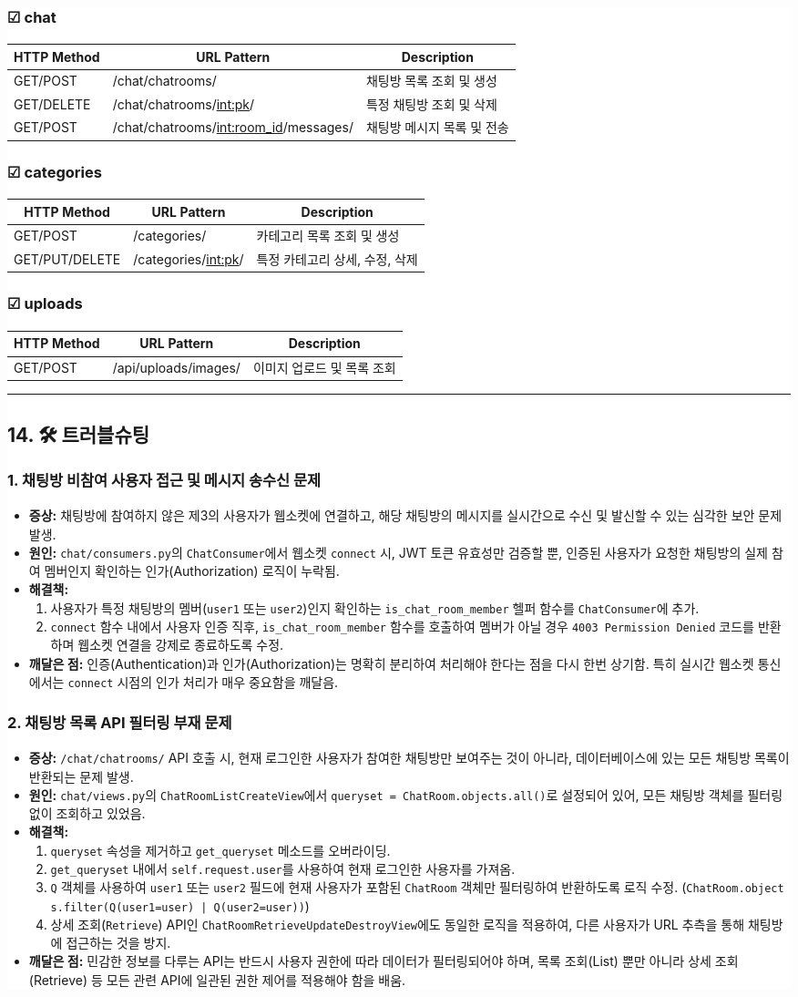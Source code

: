 ### ☑︎ chat
| HTTP Method | URL Pattern                               | Description                    |
|-------------|-------------------------------------------|--------------------------------|
| GET/POST    | /chat/chatrooms/                          | 채팅방 목록 조회 및 생성       |
| GET/DELETE  | /chat/chatrooms/<int:pk>/                 | 특정 채팅방 조회 및 삭제       |
| GET/POST    | /chat/chatrooms/<int:room_id>/messages/   | 채팅방 메시지 목록 및 전송     |

### ☑︎ categories
| HTTP Method | URL Pattern                               | Description                    |
|-------------|-------------------------------------------|--------------------------------|
| GET/POST    | /categories/                              | 카테고리 목록 조회 및 생성     |
| GET/PUT/DELETE | /categories/<int:pk>/                    | 특정 카테고리 상세, 수정, 삭제 |

### ☑︎ uploads
| HTTP Method | URL Pattern                               | Description                    |
|-------------|-------------------------------------------|--------------------------------|
| GET/POST    | /api/uploads/images/                      | 이미지 업로드 및 목록 조회     |

---

## 14. 🛠️ 트러블슈팅

### 1. 채팅방 비참여 사용자 접근 및 메시지 송수신 문제
*   **증상:** 채팅방에 참여하지 않은 제3의 사용자가 웹소켓에 연결하고, 해당 채팅방의 메시지를 실시간으로 수신 및 발신할 수 있는 심각한 보안 문제 발생.
*   **원인:** `chat/consumers.py`의 `ChatConsumer`에서 웹소켓 `connect` 시, JWT 토큰 유효성만 검증할 뿐, 인증된 사용자가 요청한 채팅방의 실제 참여 멤버인지 확인하는 인가(Authorization) 로직이 누락됨.
*   **해결책:**
    1.  사용자가 특정 채팅방의 멤버(`user1` 또는 `user2`)인지 확인하는 `is_chat_room_member` 헬퍼 함수를 `ChatConsumer`에 추가.
    2.  `connect` 함수 내에서 사용자 인증 직후, `is_chat_room_member` 함수를 호출하여 멤버가 아닐 경우 `4003 Permission Denied` 코드를 반환하며 웹소켓 연결을 강제로 종료하도록 수정.
*   **깨달은 점:** 인증(Authentication)과 인가(Authorization)는 명확히 분리하여 처리해야 한다는 점을 다시 한번 상기함. 특히 실시간 웹소켓 통신에서는 `connect` 시점의 인가 처리가 매우 중요함을 깨달음.

### 2. 채팅방 목록 API 필터링 부재 문제
*   **증상:** `/chat/chatrooms/` API 호출 시, 현재 로그인한 사용자가 참여한 채팅방만 보여주는 것이 아니라, 데이터베이스에 있는 모든 채팅방 목록이 반환되는 문제 발생.
*   **원인:** `chat/views.py`의 `ChatRoomListCreateView`에서 `queryset = ChatRoom.objects.all()`로 설정되어 있어, 모든 채팅방 객체를 필터링 없이 조회하고 있었음.
*   **해결책:**
    1.  `queryset` 속성을 제거하고 `get_queryset` 메소드를 오버라이딩.
    2.  `get_queryset` 내에서 `self.request.user`를 사용하여 현재 로그인한 사용자를 가져옴.
    3.  `Q` 객체를 사용하여 `user1` 또는 `user2` 필드에 현재 사용자가 포함된 `ChatRoom` 객체만 필터링하여 반환하도록 로직 수정. (`ChatRoom.objects.filter(Q(user1=user) | Q(user2=user))`)
    4.  상세 조회(`Retrieve`) API인 `ChatRoomRetrieveUpdateDestroyView`에도 동일한 로직을 적용하여, 다른 사용자가 URL 추측을 통해 채팅방에 접근하는 것을 방지.
*   **깨달은 점:** 민감한 정보를 다루는 API는 반드시 사용자 권한에 따라 데이터가 필터링되어야 하며, 목록 조회(List) 뿐만 아니라 상세 조회(Retrieve) 등 모든 관련 API에 일관된 권한 제어를 적용해야 함을 배움.
